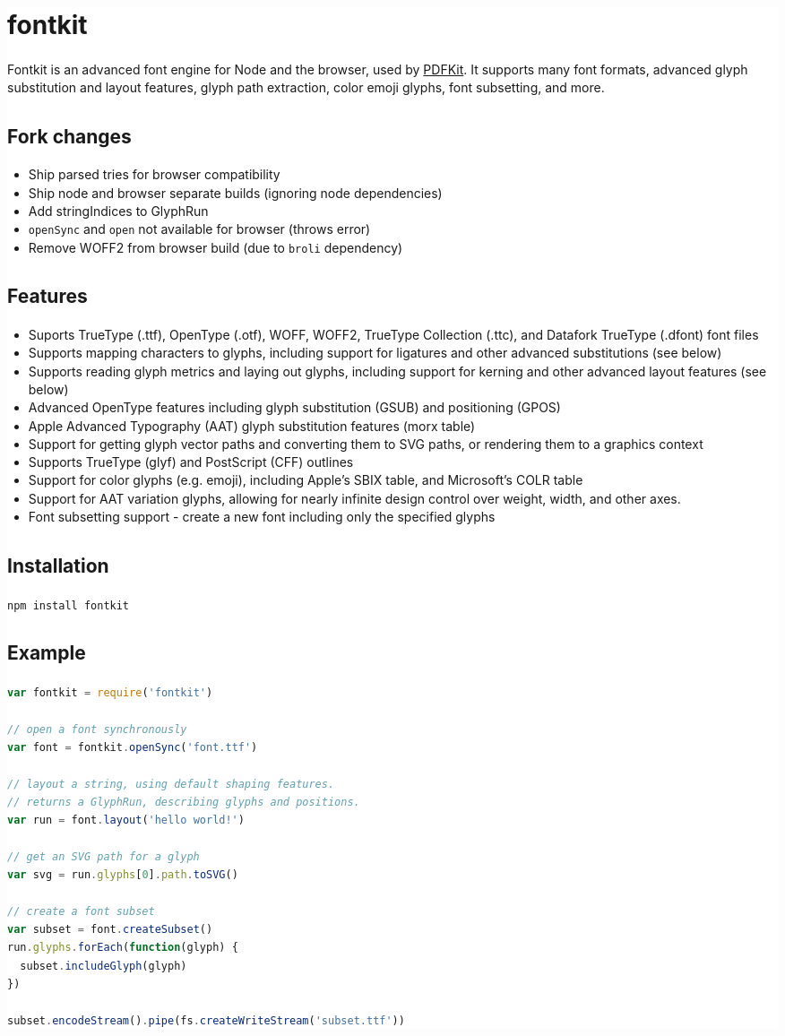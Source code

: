 # fontkit

Fontkit is an advanced font engine for Node and the browser, used by [PDFKit](https://github.com/devongovett/pdfkit). It supports many font formats, advanced glyph substitution and layout features, glyph path extraction, color emoji glyphs, font subsetting, and more.

## Fork changes

- Ship parsed tries for browser compatibility
- Ship node and browser separate builds (ignoring node dependencies)
- Add stringIndices to GlyphRun
- `openSync` and `open` not available for browser (throws error)
- Remove WOFF2 from browser build (due to `broli` dependency)

## Features

- Suports TrueType (.ttf), OpenType (.otf), WOFF, WOFF2, TrueType Collection (.ttc), and Datafork TrueType (.dfont) font files
- Supports mapping characters to glyphs, including support for ligatures and other advanced substitutions (see below)
- Supports reading glyph metrics and laying out glyphs, including support for kerning and other advanced layout features (see below)
- Advanced OpenType features including glyph substitution (GSUB) and positioning (GPOS)
- Apple Advanced Typography (AAT) glyph substitution features (morx table)
- Support for getting glyph vector paths and converting them to SVG paths, or rendering them to a graphics context
- Supports TrueType (glyf) and PostScript (CFF) outlines
- Support for color glyphs (e.g. emoji), including Apple’s SBIX table, and Microsoft’s COLR table
- Support for AAT variation glyphs, allowing for nearly infinite design control over weight, width, and other axes.
- Font subsetting support - create a new font including only the specified glyphs

## Installation

    npm install fontkit

## Example

```javascript
var fontkit = require('fontkit')

// open a font synchronously
var font = fontkit.openSync('font.ttf')

// layout a string, using default shaping features.
// returns a GlyphRun, describing glyphs and positions.
var run = font.layout('hello world!')

// get an SVG path for a glyph
var svg = run.glyphs[0].path.toSVG()

// create a font subset
var subset = font.createSubset()
run.glyphs.forEach(function(glyph) {
  subset.includeGlyph(glyph)
})

subset.encodeStream().pipe(fs.createWriteStream('subset.ttf'))
```
